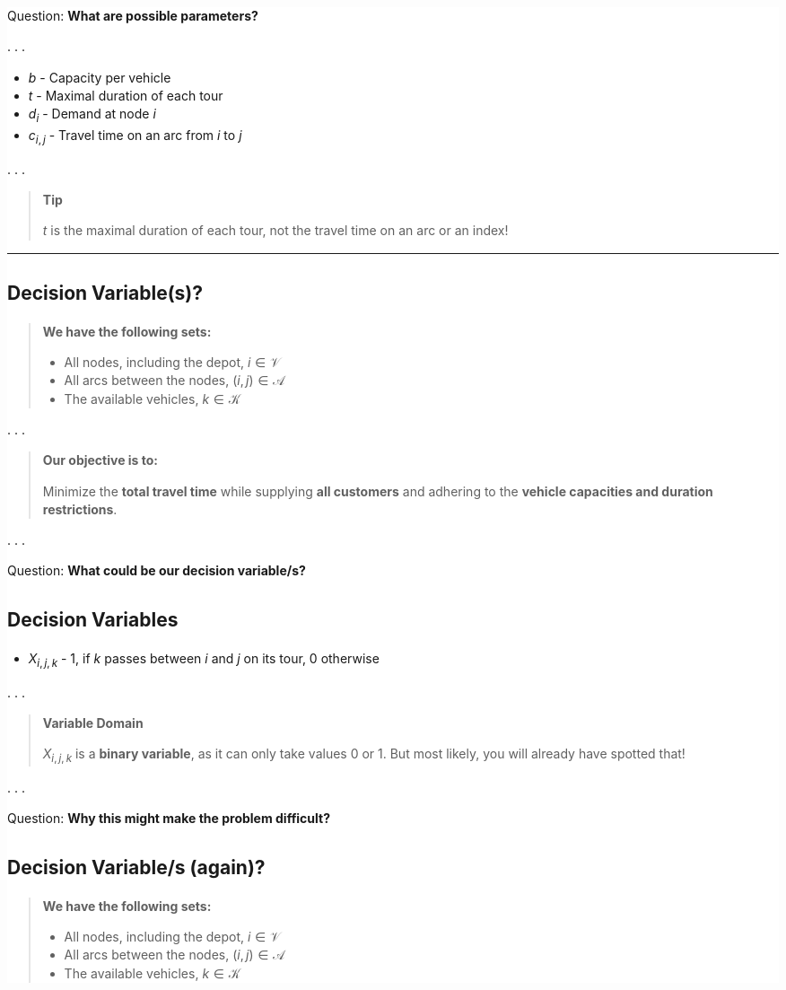 <span class="question">Question:</span> **What are possible parameters?**

. . .

-   $b$ - Capacity per vehicle
-   $t$ - Maximal duration of each tour
-   $d_i$ - Demand at node $i$
-   $c_{i,j}$ - Travel time on an arc from $i$ to $j$

. . .

> **Tip**
>
> $t$ is the maximal duration of each tour, not the travel time on an arc or an index!

------------------------------------------------------------------------

## Decision Variable(s)?

> **We have the following sets:**
>
> -   All nodes, including the depot, $i \in \mathcal{V}$
> -   All arcs between the nodes, $(i,j) \in \mathcal{A}$
> -   The available vehicles, $k \in \mathcal{K}$

. . .

> **Our objective is to:**
>
> Minimize the **total travel time** while supplying **all customers** and adhering to the **vehicle capacities and duration restrictions**.

. . .

<span class="question">Question:</span> **What could be our decision variable/s?**

## Decision Variables

-   $X_{i,j,k}$ - 1, if $k$ passes between $i$ and $j$ on its tour, 0 otherwise

. . .

> **Variable Domain**
>
> $X_{i,j,k}$ is a **binary variable**, as it can only take values 0 or 1. But most likely, you will already have spotted that!

. . .

<span class="question">Question:</span> **Why this might make the problem difficult?**

## Decision Variable/s (again)?

> **We have the following sets:**
>
> -   All nodes, including the depot, $i \in \mathcal{V}$
> -   All arcs between the nodes, $(i,j) \in \mathcal{A}$
> -   The available vehicles, $k \in \mathcal{K}$
